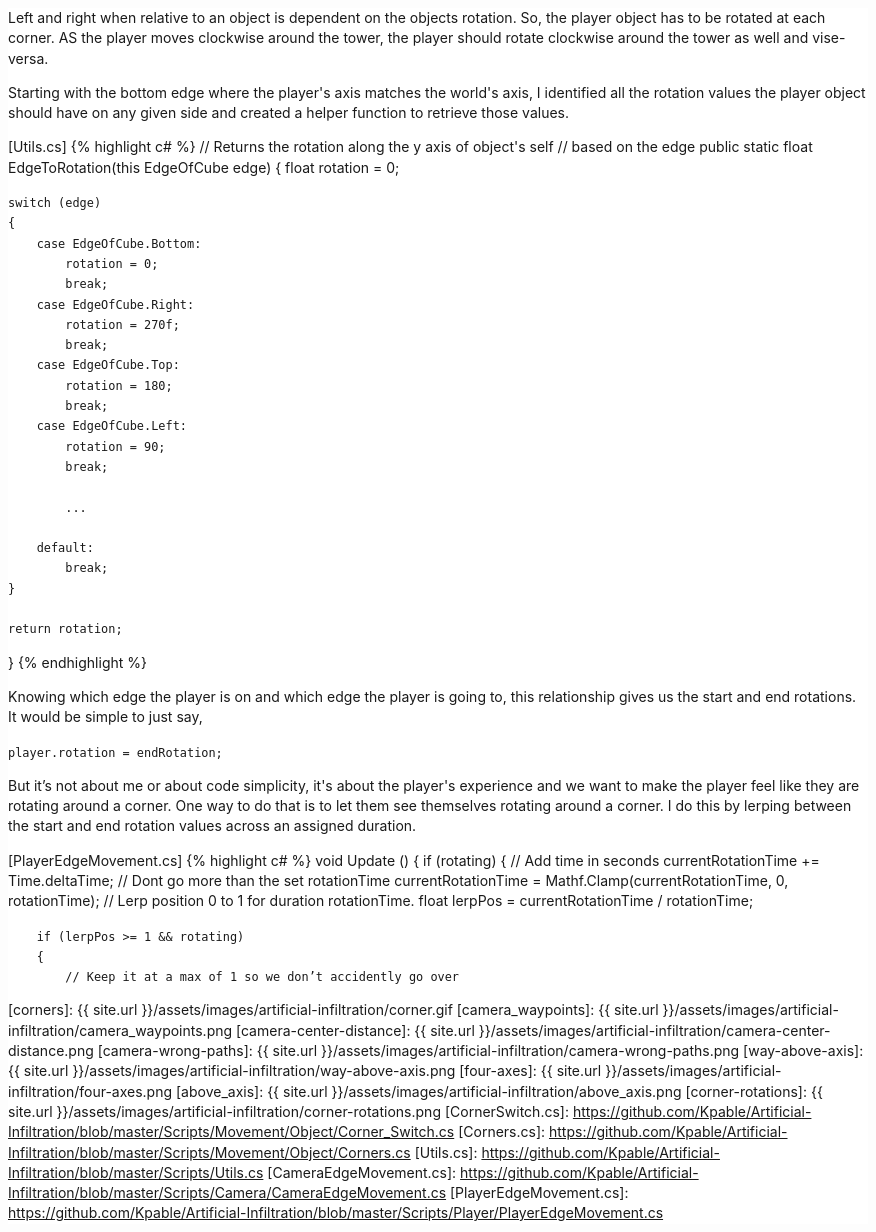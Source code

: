 Left and right when relative to an object is dependent on the objects rotation. So, the player object has to be rotated at each corner. AS the player moves clockwise around the tower, the player should rotate clockwise around the tower as well and vise-versa.

Starting with the bottom edge where the player's axis matches the world's axis, I identified all the rotation values the player object should have on any given side and created a helper function to retrieve those values. 

[Utils.cs]
{% highlight c# %}
// Returns the rotation along the y axis of object's self 
// based on the edge
public static float EdgeToRotation(this EdgeOfCube edge)
{
    float rotation = 0;

    switch (edge)
    {
        case EdgeOfCube.Bottom:
            rotation = 0;
            break;
        case EdgeOfCube.Right:
            rotation = 270f;
            break;
        case EdgeOfCube.Top:
            rotation = 180;
            break;
        case EdgeOfCube.Left:
            rotation = 90;
            break;

            ...

        default:
            break;
    }

    return rotation;
}
{% endhighlight %}

Knowing which edge the player is on and which edge the player is going to, this relationship gives us the start and end rotations. It would be simple to just say, 

```
player.rotation = endRotation;
```

But it’s not about me or about code simplicity, it's about the player's experience and we want to make the player feel like they are rotating around a corner. One way to do that is to let them see themselves rotating around a corner. I do this by lerping between the start and end rotation values across an assigned duration. 

[PlayerEdgeMovement.cs]
{% highlight c# %}
void Update () {
    if (rotating)
    {
        // Add time in seconds
        currentRotationTime += Time.deltaTime;
        // Dont go more than the set rotationTime
        currentRotationTime = 
            Mathf.Clamp(currentRotationTime, 0, rotationTime);
        // Lerp position 0 to 1 for duration rotationTime. 
        float lerpPos = currentRotationTime / rotationTime;

        if (lerpPos >= 1 && rotating)
        {               
            // Keep it at a max of 1 so we don’t accidently go over  

[corners]:                  {{ site.url }}/assets/images/artificial-infiltration/corner.gif
[camera_waypoints]:         {{ site.url }}/assets/images/artificial-infiltration/camera_waypoints.png
[camera-center-distance]:   {{ site.url }}/assets/images/artificial-infiltration/camera-center-distance.png
[camera-wrong-paths]:       {{ site.url }}/assets/images/artificial-infiltration/camera-wrong-paths.png
[way-above-axis]:           {{ site.url }}/assets/images/artificial-infiltration/way-above-axis.png
[four-axes]:                {{ site.url }}/assets/images/artificial-infiltration/four-axes.png
[above_axis]:               {{ site.url }}/assets/images/artificial-infiltration/above_axis.png
[corner-rotations]:         {{ site.url }}/assets/images/artificial-infiltration/corner-rotations.png
[CornerSwitch.cs]:         https://github.com/Kpable/Artificial-Infiltration/blob/master/Scripts/Movement/Object/Corner_Switch.cs
[Corners.cs]:               https://github.com/Kpable/Artificial-Infiltration/blob/master/Scripts/Movement/Object/Corners.cs
[Utils.cs]:                 https://github.com/Kpable/Artificial-Infiltration/blob/master/Scripts/Utils.cs
[CameraEdgeMovement.cs]:    https://github.com/Kpable/Artificial-Infiltration/blob/master/Scripts/Camera/CameraEdgeMovement.cs
[PlayerEdgeMovement.cs]:    https://github.com/Kpable/Artificial-Infiltration/blob/master/Scripts/Player/PlayerEdgeMovement.cs